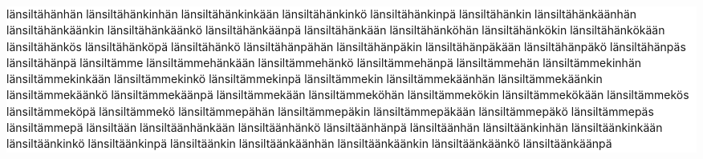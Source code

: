 länsiltähänhän
länsiltähänkinhän
länsiltähänkinkään
länsiltähänkinkö
länsiltähänkinpä
länsiltähänkin
länsiltähänkäänhän
länsiltähänkäänkin
länsiltähänkäänkö
länsiltähänkäänpä
länsiltähänkään
länsiltähänköhän
länsiltähänkökin
länsiltähänkökään
länsiltähänkös
länsiltähänköpä
länsiltähänkö
länsiltähänpähän
länsiltähänpäkin
länsiltähänpäkään
länsiltähänpäkö
länsiltähänpäs
länsiltähänpä
länsiltämme
länsiltämmehänkään
länsiltämmehänkö
länsiltämmehänpä
länsiltämmehän
länsiltämmekinhän
länsiltämmekinkään
länsiltämmekinkö
länsiltämmekinpä
länsiltämmekin
länsiltämmekäänhän
länsiltämmekäänkin
länsiltämmekäänkö
länsiltämmekäänpä
länsiltämmekään
länsiltämmeköhän
länsiltämmekökin
länsiltämmekökään
länsiltämmekös
länsiltämmeköpä
länsiltämmekö
länsiltämmepähän
länsiltämmepäkin
länsiltämmepäkään
länsiltämmepäkö
länsiltämmepäs
länsiltämmepä
länsiltään
länsiltäänhänkään
länsiltäänhänkö
länsiltäänhänpä
länsiltäänhän
länsiltäänkinhän
länsiltäänkinkään
länsiltäänkinkö
länsiltäänkinpä
länsiltäänkin
länsiltäänkäänhän
länsiltäänkäänkin
länsiltäänkäänkö
länsiltäänkäänpä